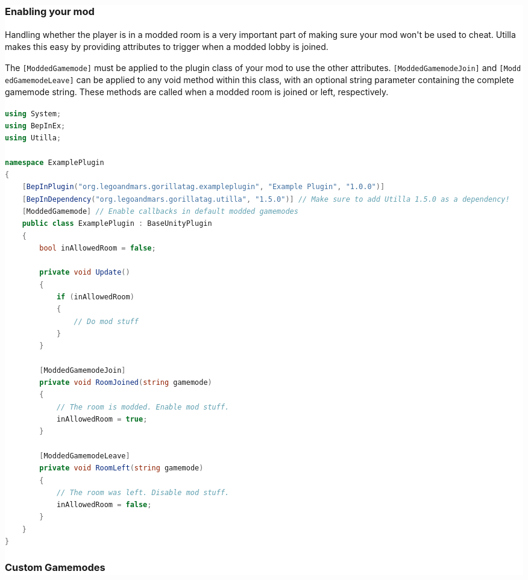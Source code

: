 ### Enabling your mod

Handling whether the player is in a modded room is a very important part of making sure your mod won't be used to cheat. Utilla makes this easy by providing attributes to trigger when a modded lobby is joined.

The `[ModdedGamemode]` must be applied to the plugin class of your mod to use the other attributes. `[ModdedGamemodeJoin]` and `[ModdedGamemodeLeave]` can be applied to any void method within this class, with an optional string parameter containing the complete gamemode string. These methods are called when a modded room is joined or left, respectively.

```cs
using System;
using BepInEx;
using Utilla;

namespace ExamplePlugin
{
    [BepInPlugin("org.legoandmars.gorillatag.exampleplugin", "Example Plugin", "1.0.0")]
    [BepInDependency("org.legoandmars.gorillatag.utilla", "1.5.0")] // Make sure to add Utilla 1.5.0 as a dependency!
    [ModdedGamemode] // Enable callbacks in default modded gamemodes
    public class ExamplePlugin : BaseUnityPlugin
    {
        bool inAllowedRoom = false;

        private void Update()
        {
            if (inAllowedRoom)
            {
                // Do mod stuff
            }
        }

        [ModdedGamemodeJoin]
        private void RoomJoined(string gamemode)
        {
            // The room is modded. Enable mod stuff.
            inAllowedRoom = true;
        }

        [ModdedGamemodeLeave]
        private void RoomLeft(string gamemode)
        {
            // The room was left. Disable mod stuff.
            inAllowedRoom = false;
        }
    }
}
```

### Custom Gamemodes
